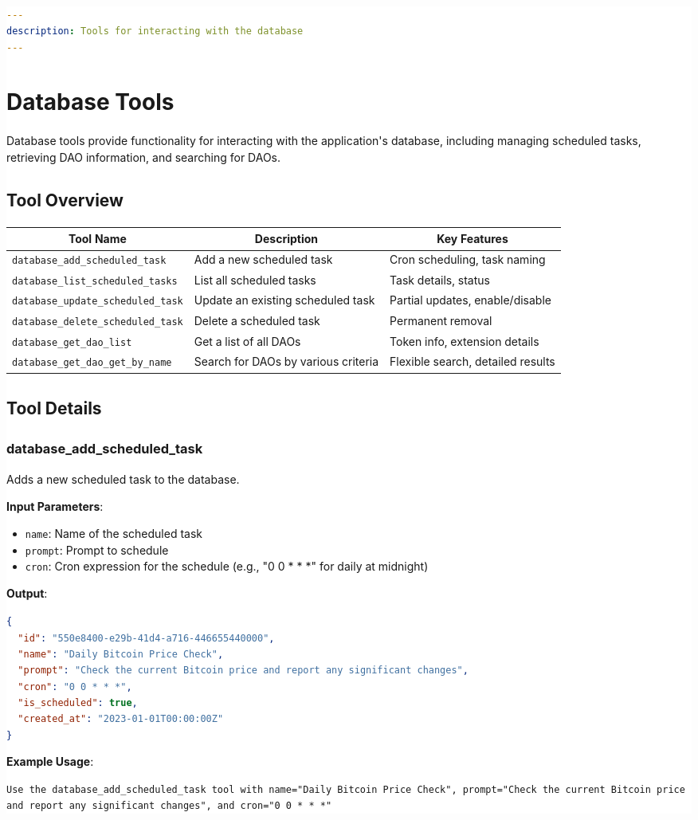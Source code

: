 ```yaml
---
description: Tools for interacting with the database
---
```


# Database Tools

Database tools provide functionality for interacting with the application's database, including managing scheduled tasks, retrieving DAO information, and searching for DAOs.

## Tool Overview

| Tool Name | Description | Key Features |
|-----------|-------------|--------------|
| `database_add_scheduled_task` | Add a new scheduled task | Cron scheduling, task naming |
| `database_list_scheduled_tasks` | List all scheduled tasks | Task details, status |
| `database_update_scheduled_task` | Update an existing scheduled task | Partial updates, enable/disable |
| `database_delete_scheduled_task` | Delete a scheduled task | Permanent removal |
| `database_get_dao_list` | Get a list of all DAOs | Token info, extension details |
| `database_get_dao_get_by_name` | Search for DAOs by various criteria | Flexible search, detailed results |

## Tool Details

### database_add_scheduled_task

Adds a new scheduled task to the database.

**Input Parameters**:
- `name`: Name of the scheduled task
- `prompt`: Prompt to schedule
- `cron`: Cron expression for the schedule (e.g., "0 0 * * *" for daily at midnight)

**Output**:
```json
{
  "id": "550e8400-e29b-41d4-a716-446655440000",
  "name": "Daily Bitcoin Price Check",
  "prompt": "Check the current Bitcoin price and report any significant changes",
  "cron": "0 0 * * *",
  "is_scheduled": true,
  "created_at": "2023-01-01T00:00:00Z"
}
```

**Example Usage**:
```
Use the database_add_scheduled_task tool with name="Daily Bitcoin Price Check", prompt="Check the current Bitcoin price and report any significant changes", and cron="0 0 * * *"
```
